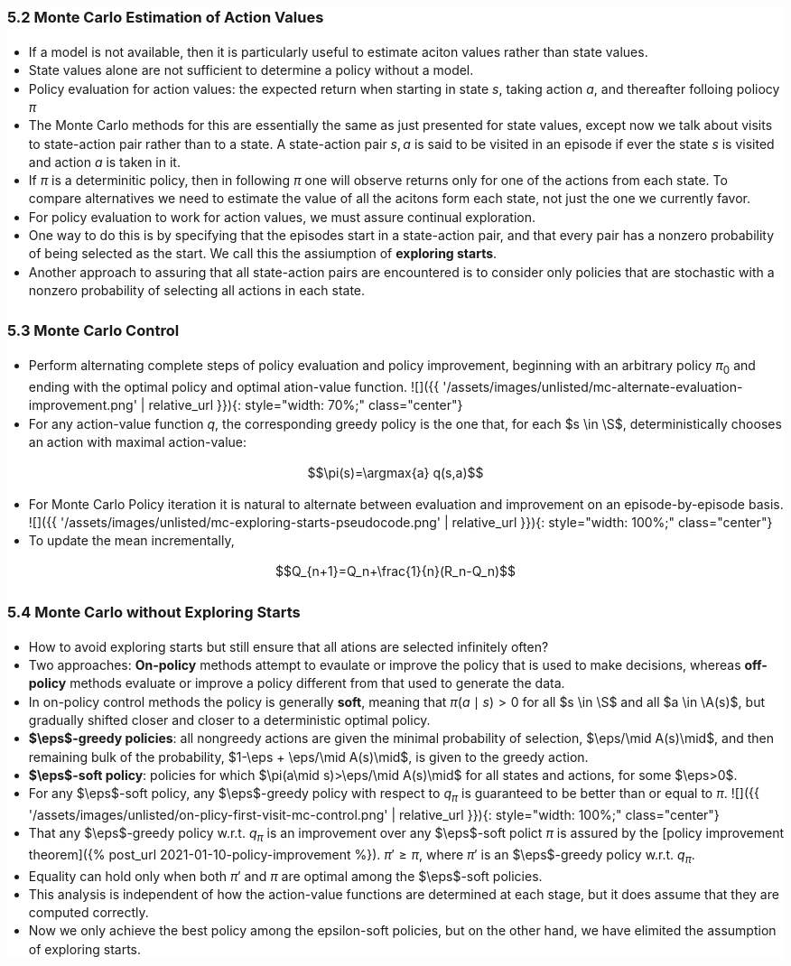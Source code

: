 
### 5.2 Monte Carlo Estimation of Action Values
* If a model is not available, then it is particularly useful to estimate aciton values rather than state values.
* State values alone are not sufficient to determine a policy without a model.
* Policy evaluation for action values: the expected return when starting in state $s$, taking action $a$, and thereafter folloing poliocy $\pi$
* The Monte Carlo methods for this are essentially the same as just presented for state values, except now we talk about visits to state-action pair rather than to a state. A state-action pair $s,a$ is said to be visited in an episode if ever the state $s$ is visited and action $a$ is taken in it.
* If $\pi$ is a determinitic policy, then in following $\pi$ one will observe returns only for one of the actions from each state. To compare alternatives we need to estimate the value of all the acitons form each state, not just the one we currently favor.
* For policy evaluation to work for action values, we must assure continual exploration.
* One way to do this is by specifying that the episodes start in a state-action pair, and that every pair has a nonzero probability of being selected as the start. We call this the assiumption of **exploring starts**.
* Another approach to assuring that all state-action pairs are encountered is to consider only policies that are stochastic with a nonzero probability of selecting all actions in each state.

### 5.3 Monte Carlo Control
* Perform alternating complete steps of policy evaluation and policy improvement, beginning with an arbitrary policy $\pi_0$ and ending with the optimal policy and optimal ation-value function.
![]({{ '/assets/images/unlisted/mc-alternate-evaluation-improvement.png' | relative_url }}){: style="width: 70%;" class="center"}
* For any action-value function $q$, the corresponding greedy policy is the one that, for each $s \in \S$, deterministically chooses an action with maximal action-value:

$$\pi(s)=\argmax{a} q(s,a)$$

* For Monte Carlo Policy iteration it is natural to alternate between evaluation and improvement on an episode-by-episode basis.
![]({{ '/assets/images/unlisted/mc-exploring-starts-pseudocode.png' | relative_url }}){: style="width: 100%;" class="center"}
* To update the mean incrementally,

$$Q_{n+1}=Q_n+\frac{1}{n}(R_n-Q_n)$$

### 5.4 Monte Carlo without Exploring Starts
* How to avoid exploring starts but still ensure that all ations are selected infinitely often?
* Two approaches: **On-policy** methods attempt to evaulate or improve the policy that is used to make decisions, whereas **off-policy** methods evaluate or improve a policy different from that used to generate the data.
* In on-policy control methods the policy is generally **soft**, meaning that $\pi(a\mid s)>0$ for all $s \in \S$ and all $a \in \A(s)$, but gradually shifted closer and closer to a deterministic optimal policy.
* **$\eps$-greedy policies**: all nongreedy actions are given the minimal probability of selection, $\eps/\mid A(s)\mid$, and then remaining bulk of the probability, $1-\eps + \eps/\mid A(s)\mid$, is given to the greedy action.
* **$\eps$-soft policy**: policies for which $\pi(a\mid s)>\eps/\mid A(s)\mid$ for all states and actions, for some $\eps>0$.
* For any $\eps$-soft policy, any $\eps$-greedy policy with respect to $q_\pi$ is guaranteed to be better than or equal to $\pi$.
![]({{ '/assets/images/unlisted/on-plicy-first-visit-mc-control.png' | relative_url }}){: style="width: 100%;" class="center"}
* That any $\eps$-greedy policy w.r.t. $q_\pi$ is an improvement over any $\eps$-soft polict $\pi$ is assured by the [policy improvement theorem]({% post_url 2021-01-10-policy-improvement %}). $\pi' \geq \pi$, where $\pi'$ is an $\eps$-greedy policy w.r.t. $q_\pi$.
* Equality can hold only when both $\pi'$ and $\pi$ are optimal among the $\eps$-soft policies.
* This analysis is independent of how the action-value functions are determined at each stage, but it does assume that they are computed correctly.
* Now we only achieve the best policy among the epsilon-soft policies, but on the other hand, we have elimited the assumption of exploring starts.
